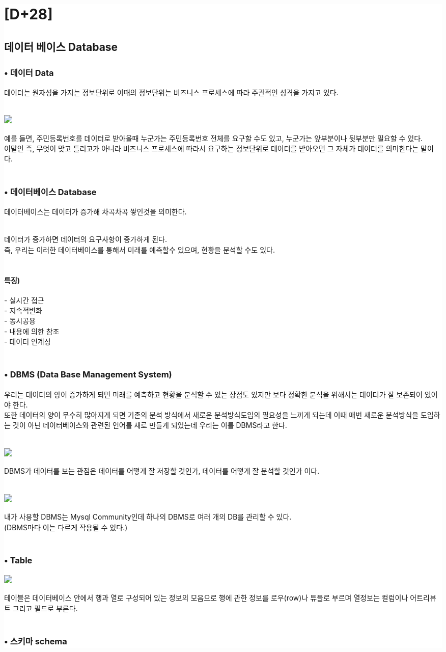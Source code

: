 # [D+28]

## 데이터 베이스 Database

### • 데이터 Data

데이터는 원자성을 가지는 정보단위로 이때의 정보단위는 비즈니스 프로세스에 따라 주관적인 성격을 가지고 있다.<br><br>

<img src="https://img1.daumcdn.net/thumb/R1280x0/?scode=mtistory2&fname=https%3A%2F%2Fk.kakaocdn.net%2Fdn%2FJUBQw%2FbtrQeTDRAcs%2FHpMeEFvkOH10Bkq5aARaR0%2Fimg.png" width="90%"/>

예를 들면, 주민등록번호를 데이터로 받아올때 누군가는 주민등록번호 전체를 요구할 수도 있고, 누군가는 앞부분이나 뒷부분만 필요할 수 있다.<br>
이말인 즉, 무엇이 맞고 틀리고가 아니라 비즈니스 프로세스에 따라서 요구하는 정보단위로 데이터를 받아오면 그 자체가 데이터를 의미한다는 말이다.<br><br>

### • 데이터베이스 Database

데이터베이스는 데이터가 증가해 차곡차곡 쌓인것을 의미한다.<br><br>

데이터가 증가하면 데이터의 요구사항이 증가하게 된다.<br>
즉, 우리는 이러한 데이터베이스를 통해서 미래를 예측할수 있으며, 현황을 분석할 수도 있다.<br><br>

#### <b>특징)</b>

\- 실시간 접근<br>
\- 지속적변화<br>
\- 동시공용<br>
\- 내용에 의한 참조<br>
\- 데이터 연계성<br><br>

### • DBMS (Data Base Management System)

우리는 데이터의 양이 증가하게 되면 미래를 예측하고 현황을 분석할 수 있는 장점도 있지만 보다 정확한 분석을 위해서는 데이터가 잘 보존되어 있어야 한다.<br>
또한 데이터의 양이 무수히 많아지게 되면 기존의 분석 방식에서 새로운 분석방식도입의 필요성을 느끼게 되는데 이때 매번 새로운 분석방식을 도입하는 것이 아닌 데이터베이스와 관련된 언어를 새로 만들게 되었는데 우리는 이를 DBMS라고 한다.<br><br>

<img src="https://img1.daumcdn.net/thumb/R1280x0/?scode=mtistory2&fname=https%3A%2F%2Fk.kakaocdn.net%2Fdn%2Fnkc16%2FbtrQdy1ynCi%2FtIUHQekw6Gy5nGfOLEQSf1%2Fimg.png" width="70%"/>

DBMS가 데이터를 보는 관점은 데이터를 어떻게 잘 저장할 것인가, 데이터를 어떻게 잘 분석할 것인가 이다.<br><br>

<img src="https://img1.daumcdn.net/thumb/R1280x0/?scode=mtistory2&fname=https%3A%2F%2Fk.kakaocdn.net%2Fdn%2FcrmdjF%2FbtrQfLSRIg9%2F9mh3FrUDKbiSxQcwXJx3KK%2Fimg.png" width="60%"/>

내가 사용할 DBMS는 Mysql Community인데 하나의 DBMS로 여러 개의 DB를 관리할 수 있다.<br>
(DBMS마다 이는 다르게 작용될 수 있다.)<br><br>

### • Table

<img src="https://img1.daumcdn.net/thumb/R1280x0/?scode=mtistory2&fname=https%3A%2F%2Fk.kakaocdn.net%2Fdn%2FbPiUGw%2FbtrQh4k0XvK%2FZYuuf2Wl32JhnwzW1CSk6K%2Fimg.png" width="100%"/>

테이블은 데이터베이스 안에서 행과 열로 구성되어 있는 정보의 모음으로 행에 관한 정보를 로우(row)나 튜플로 부르며 열정보는 컬럼이나 어트리뷰트 그리고 필드로 부른다.<br><br>

### • 스키마 schema
